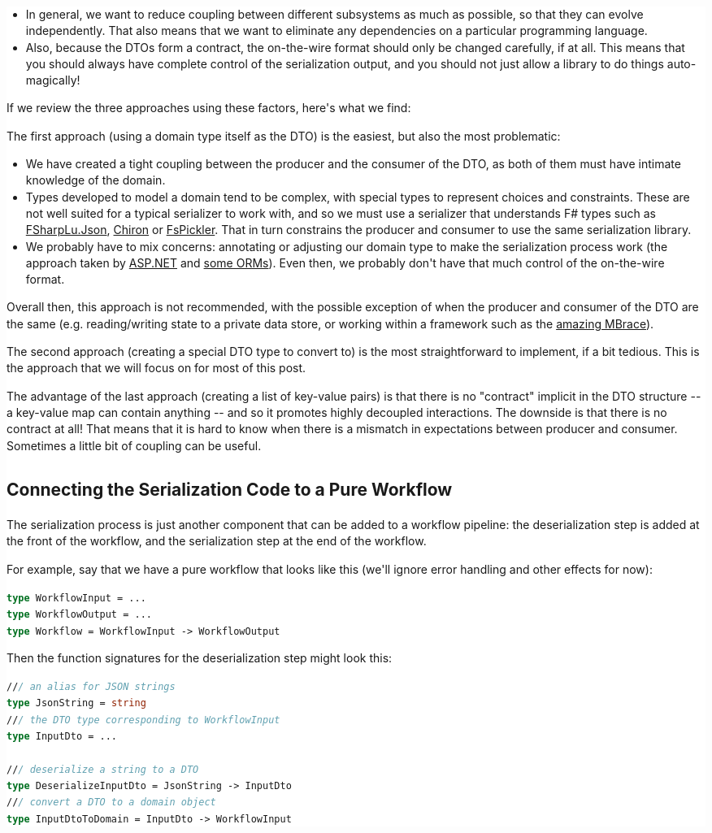 * In general, we want to reduce coupling between different subsystems as much as possible, so that they can evolve independently. That also means that we want to eliminate any dependencies on a particular programming language.
* Also, because the DTOs form a contract, the on-the-wire format should only be changed carefully, if at all. This means that you should always have complete control of the serialization output, and you should not just allow a library to do things auto-magically!

If we review the three approaches using these factors, here's what we find:

The first approach (using a domain type itself as the DTO) is the easiest, but also the most problematic: 
* We have created a tight coupling between the producer and the consumer of the DTO, as both of them must have intimate knowledge of the domain.
* Types developed to model a domain tend to be complex, with special types to represent choices and constraints. These are not well suited for a typical serializer to work with, and so we must use a serializer that understands F# types such as [FSharpLu.Json](https://github.com/Microsoft/fsharplu/wiki/fsharplu.json), [Chiron](https://xyncro.tech/chiron/) or [FsPickler](https://mbraceproject.github.io/FsPickler/). That in turn constrains the producer and consumer to use the same serialization library.
* We probably have to mix concerns: annotating or adjusting our domain type to make the serialization process work (the approach taken by [ASP.NET](https://docs.microsoft.com/en-us/aspnet/core/mvc/models/validation) and [some ORMs](http://www.entityframeworktutorial.net/code-first/dataannotation-in-code-first.aspx)). Even then, we probably don't have that much control of the on-the-wire format.

Overall then, this approach is not recommended, with the possible exception of when the producer and consumer of the DTO are the same (e.g. reading/writing state to a private data store, or working within a framework such as the [amazing MBrace](http://mbrace.io/)).

The second approach (creating a special DTO type to convert to) is the most straightforward to implement, if a bit tedious. This is the approach that we will focus on for most of this post.

The advantage of the last approach (creating a list of key-value pairs) is that there is no "contract" implicit in the DTO structure -- a key-value map can contain anything -- and so it promotes highly decoupled interactions. The downside is that there is no contract at all! That means that it is hard to know when there is a mismatch in expectations between producer and consumer. Sometimes a little bit of coupling can be useful.

## Connecting the Serialization Code to a Pure Workflow

The serialization process is just another component that can be added to a workflow pipeline: the deserialization step is added at the front of the workflow, and the serialization step at the end of the workflow.

For example, say that we have a pure workflow that looks like this (we'll ignore error handling and other effects for now):

```fsharp
type WorkflowInput = ...
type WorkflowOutput = ...
type Workflow = WorkflowInput -> WorkflowOutput
```

Then the function signatures for the deserialization step might look this:

```fsharp
/// an alias for JSON strings
type JsonString = string 
/// the DTO type corresponding to WorkflowInput
type InputDto = ...

/// deserialize a string to a DTO
type DeserializeInputDto = JsonString -> InputDto
/// convert a DTO to a domain object
type InputDtoToDomain = InputDto -> WorkflowInput
```
